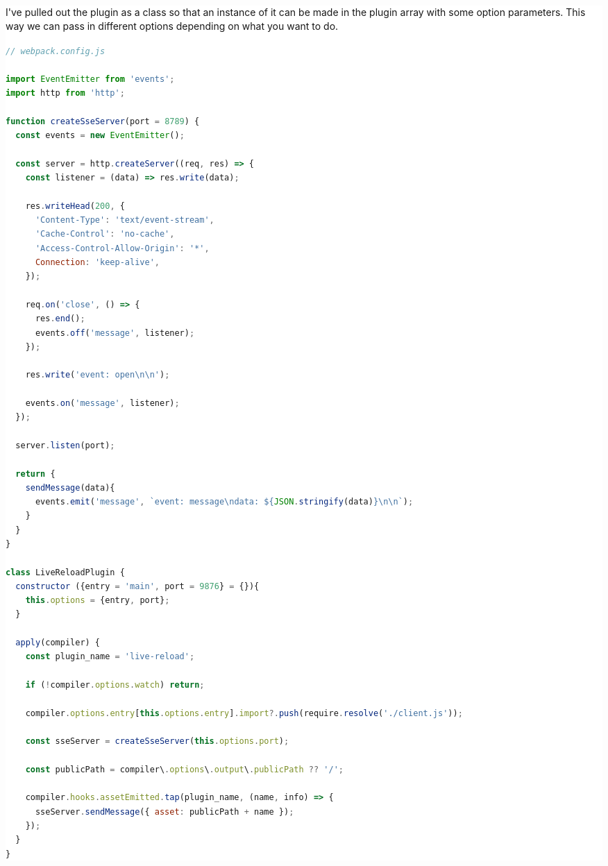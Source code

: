 I've pulled out the plugin as a class so that an instance of it can be made in the plugin array with some option parameters. This way we can pass in different options depending on what you want to do.

```js
// webpack.config.js

import EventEmitter from 'events';
import http from 'http';

function createSseServer(port = 8789) {
  const events = new EventEmitter();

  const server = http.createServer((req, res) => {
    const listener = (data) => res.write(data);

    res.writeHead(200, {
      'Content-Type': 'text/event-stream',
      'Cache-Control': 'no-cache',
      'Access-Control-Allow-Origin': '*',
      Connection: 'keep-alive',
    });

    req.on('close', () => {
      res.end();
      events.off('message', listener);
    });

    res.write('event: open\n\n');

    events.on('message', listener);
  });

  server.listen(port);

  return {
    sendMessage(data){
      events.emit('message', `event: message\ndata: ${JSON.stringify(data)}\n\n`);
    }
  }
}

class LiveReloadPlugin {
  constructor ({entry = 'main', port = 9876} = {}){
    this.options = {entry, port};
  }

  apply(compiler) {
    const plugin_name = 'live-reload';

    if (!compiler.options.watch) return;

    compiler.options.entry[this.options.entry].import?.push(require.resolve('./client.js'));

    const sseServer = createSseServer(this.options.port);

    const publicPath = compiler\.options\.output\.publicPath ?? '/';

    compiler.hooks.assetEmitted.tap(plugin_name, (name, info) => {
      sseServer.sendMessage({ asset: publicPath + name });
    });
  }
}

```